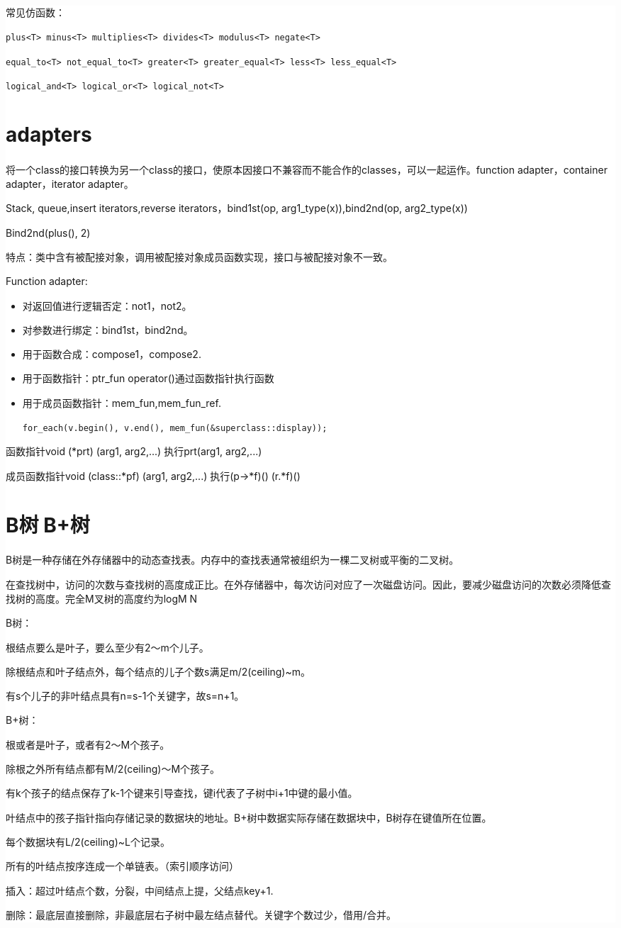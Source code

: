 常见仿函数：

`plus<T> minus<T> multiplies<T> divides<T> modulus<T> negate<T>`

`equal_to<T> not_equal_to<T> greater<T> greater_equal<T> less<T> less_equal<T>`

`logical_and<T> logical_or<T> logical_not<T>`

# adapters

将一个class的接口转换为另一个class的接口，使原本因接口不兼容而不能合作的classes，可以一起运作。function adapter，container adapter，iterator adapter。

Stack, queue,insert iterators,reverse iterators，bind1st<Op>(op, arg1_type(x)),bind2nd(op, arg2_type(x))

Bind2nd(plus<int>(), 2)

特点：类中含有被配接对象，调用被配接对象成员函数实现，接口与被配接对象不一致。

Function adapter:

 * 对返回值进行逻辑否定：not1，not2。

 * 对参数进行绑定：bind1st，bind2nd。

 * 用于函数合成：compose1，compose2.

 * 用于函数指针：ptr_fun operator()通过函数指针执行函数

 * 用于成员函数指针：mem_fun,mem_fun_ref.

   `for_each(v.begin(), v.end(), mem_fun(&superclass::display));`

函数指针void (*prt) (arg1, arg2,...)  执行prt(arg1, arg2,...)

成员函数指针void (class::*pf) (arg1, arg2,...) 执行(p->\*f)() (r.\*f)()

# B树 B+树

B树是一种存储在外存储器中的动态查找表。内存中的查找表通常被组织为一棵二叉树或平衡的二叉树。

在查找树中，访问的次数与查找树的高度成正比。在外存储器中，每次访问对应了一次磁盘访问。因此，要减少磁盘访问的次数必须降低查找树的高度。完全M叉树的高度约为logM N

B树：

根结点要么是叶子，要么至少有2～m个儿子。

除根结点和叶子结点外，每个结点的儿子个数s满足m/2(ceiling)~m。

有s个儿子的非叶结点具有n=s-1个关键字，故s=n+1。

B+树：

根或者是叶子，或者有2～M个孩子。

除根之外所有结点都有M/2(ceiling)～M个孩子。

有k个孩子的结点保存了k-1个键来引导查找，键i代表了子树中i+1中键的最小值。

叶结点中的孩子指针指向存储记录的数据块的地址。B+树中数据实际存储在数据块中，B树存在键值所在位置。

每个数据块有L/2(ceiling)~L个记录。

所有的叶结点按序连成一个单链表。（索引顺序访问）

插入：超过叶结点个数，分裂，中间结点上提，父结点key+1.

删除：最底层直接删除，非最底层右子树中最左结点替代。关键字个数过少，借用/合并。

